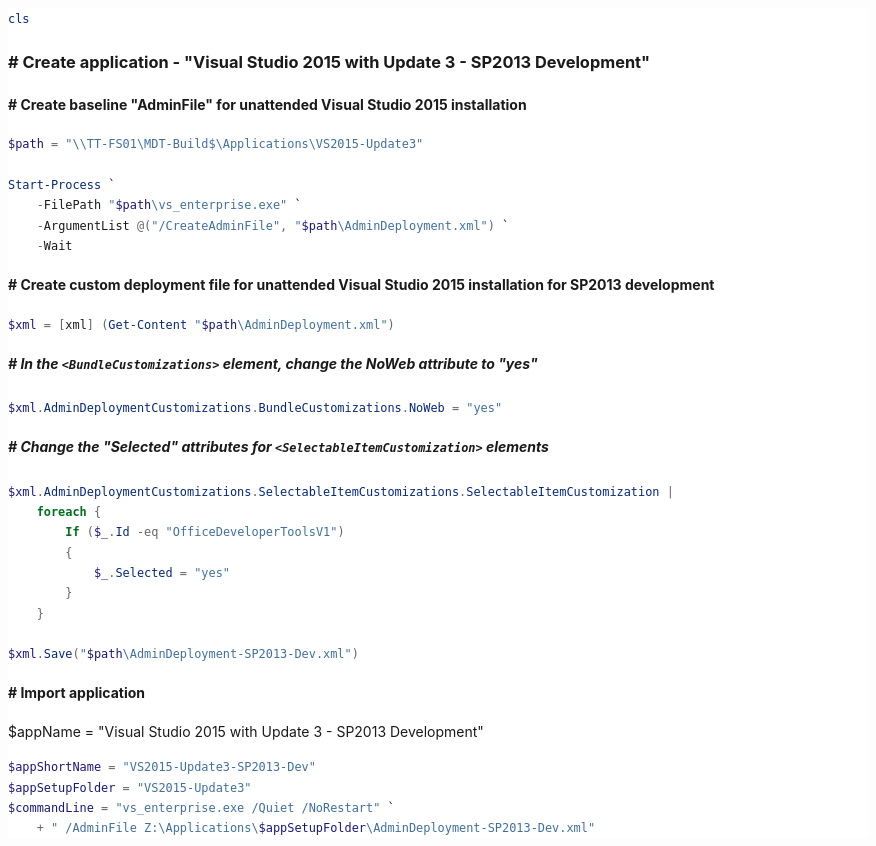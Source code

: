 ```PowerShell
cls
```

### # Create application - "Visual Studio 2015 with Update 3 - SP2013 Development"

#### # Create baseline "AdminFile" for unattended Visual Studio 2015 installation

```PowerShell
$path = "\\TT-FS01\MDT-Build$\Applications\VS2015-Update3"

Start-Process `
    -FilePath "$path\vs_enterprise.exe" `
    -ArgumentList @("/CreateAdminFile", "$path\AdminDeployment.xml") `
    -Wait
```

#### # Create custom deployment file for unattended Visual Studio 2015 installation for SP2013 development

```PowerShell
$xml = [xml] (Get-Content "$path\AdminDeployment.xml")
```

##### # In the `<BundleCustomizations>` element, change the NoWeb attribute to "yes"

```PowerShell
$xml.AdminDeploymentCustomizations.BundleCustomizations.NoWeb = "yes"
```

##### # Change the "Selected" attributes for `<SelectableItemCustomization>` elements

```PowerShell
$xml.AdminDeploymentCustomizations.SelectableItemCustomizations.SelectableItemCustomization |
    foreach {
        If ($_.Id -eq "OfficeDeveloperToolsV1")
        {
            $_.Selected = "yes"
        }
    }

$xml.Save("$path\AdminDeployment-SP2013-Dev.xml")
```

#### # Import application

\$appName = "Visual Studio 2015 with Update 3 - SP2013 Development"

```PowerShell
$appShortName = "VS2015-Update3-SP2013-Dev"
$appSetupFolder = "VS2015-Update3"
$commandLine = "vs_enterprise.exe /Quiet /NoRestart" `
    + " /AdminFile Z:\Applications\$appSetupFolder\AdminDeployment-SP2013-Dev.xml"
```
